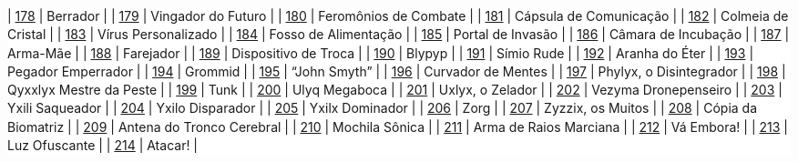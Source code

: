 | [178](/cota/178) | Berrador |
| [179](/cota/179) | Vingador do Futuro |
| [180](/cota/180) | Feromônios de Combate |
| [181](/cota/181) | Cápsula de Comunicação |
| [182](/cota/182) | Colmeia de Cristal |
| [183](/cota/183) | Vírus Personalizado |
| [184](/cota/184) | Fosso de Alimentação |
| [185](/cota/185) | Portal de Invasão |
| [186](/cota/186) | Câmara de Incubação |
| [187](/cota/187) | Arma-Mãe |
| [188](/cota/188) | Farejador |
| [189](/cota/189) | Dispositivo de Troca |
| [190](/cota/190) | Blypyp |
| [191](/cota/191) | Símio Rude |
| [192](/cota/192) | Aranha do Éter |
| [193](/cota/193) | Pegador Emperrador |
| [194](/cota/194) | Grommid |
| [195](/cota/195) | “John Smyth” |
| [196](/cota/196) | Curvador de Mentes |
| [197](/cota/197) | Phylyx, o Disintegrador |
| [198](/cota/198) | Qyxxlyx Mestre da Peste |
| [199](/cota/199) | Tunk |
| [200](/cota/200) | Ulyq Megaboca |
| [201](/cota/201) | Uxlyx, o Zelador |
| [202](/cota/202) | Vezyma Dronepenseiro |
| [203](/cota/203) | Yxili Saqueador |
| [204](/cota/204) | Yxilo Disparador |
| [205](/cota/205) | Yxilx Dominador |
| [206](/cota/206) | Zorg |
| [207](/cota/207) | Zyzzix, os Muitos |
| [208](/cota/208) | Cópia da Biomatriz |
| [209](/cota/209) | Antena do Tronco Cerebral |
| [210](/cota/210) | Mochila Sônica |
| [211](/cota/211) | Arma de Raios Marciana |
| [212](/cota/212) | Vá Embora! |
| [213](/cota/213) | Luz Ofuscante |
| [214](/cota/214) | Atacar! |